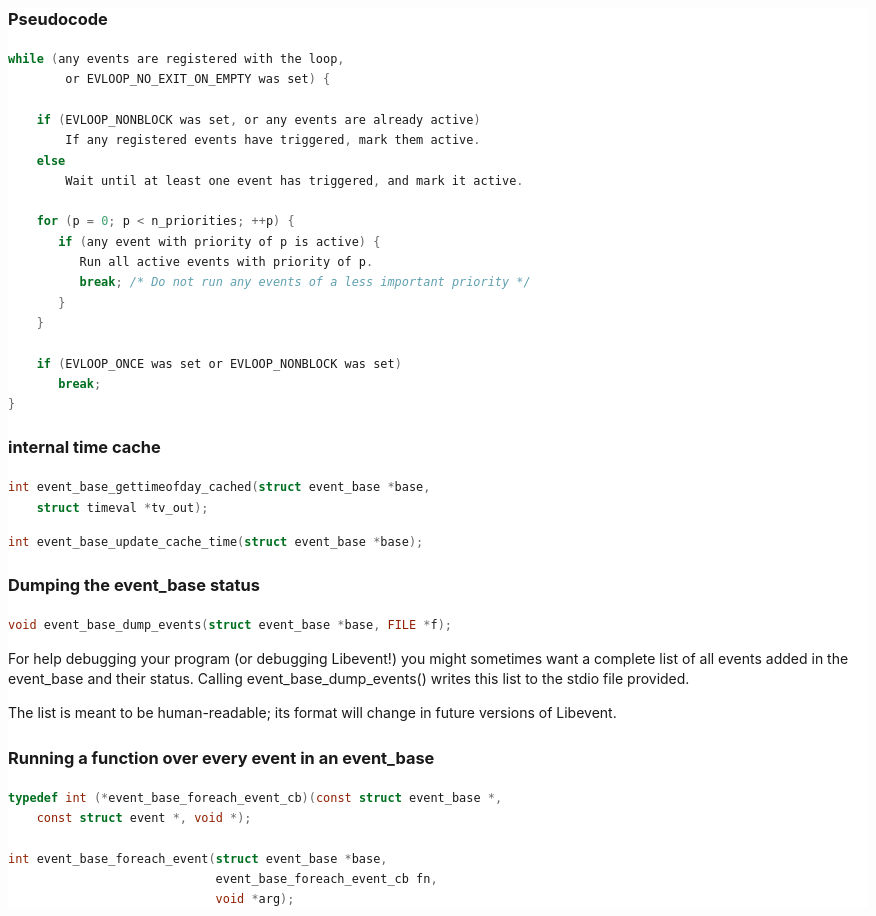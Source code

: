 ### Pseudocode

```c
while (any events are registered with the loop,
        or EVLOOP_NO_EXIT_ON_EMPTY was set) {

    if (EVLOOP_NONBLOCK was set, or any events are already active)
        If any registered events have triggered, mark them active.
    else
        Wait until at least one event has triggered, and mark it active.

    for (p = 0; p < n_priorities; ++p) {
       if (any event with priority of p is active) {
          Run all active events with priority of p.
          break; /* Do not run any events of a less important priority */
       }
    }

    if (EVLOOP_ONCE was set or EVLOOP_NONBLOCK was set)
       break;
}
```

### internal time cache

```c
int event_base_gettimeofday_cached(struct event_base *base,
    struct timeval *tv_out);
```

```c
int event_base_update_cache_time(struct event_base *base);
```

### Dumping the event_base status

```c
void event_base_dump_events(struct event_base *base, FILE *f);
```

For help debugging your program (or debugging Libevent!) you might sometimes want a complete list of all events added in the event_base and their status. Calling event_base_dump_events() writes this list to the stdio file provided.

The list is meant to be human-readable; its format will change in future versions of Libevent.


### Running a function over every event in an event_base

```c
typedef int (*event_base_foreach_event_cb)(const struct event_base *,
    const struct event *, void *);

int event_base_foreach_event(struct event_base *base,
                             event_base_foreach_event_cb fn,
                             void *arg);
```
